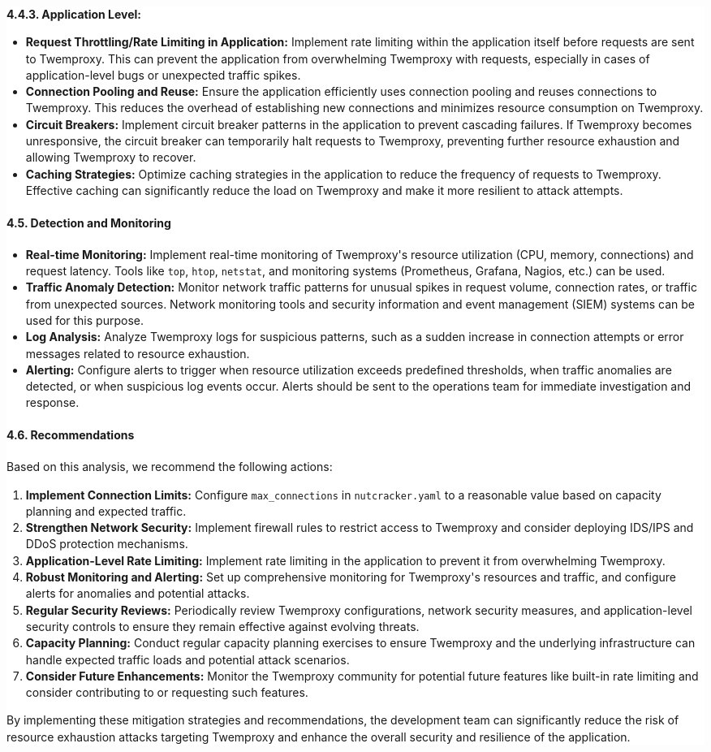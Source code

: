 **4.4.3. Application Level:**

* **Request Throttling/Rate Limiting in Application:** Implement rate limiting within the application itself before requests are sent to Twemproxy. This can prevent the application from overwhelming Twemproxy with requests, especially in cases of application-level bugs or unexpected traffic spikes.
* **Connection Pooling and Reuse:** Ensure the application efficiently uses connection pooling and reuses connections to Twemproxy. This reduces the overhead of establishing new connections and minimizes resource consumption on Twemproxy.
* **Circuit Breakers:** Implement circuit breaker patterns in the application to prevent cascading failures. If Twemproxy becomes unresponsive, the circuit breaker can temporarily halt requests to Twemproxy, preventing further resource exhaustion and allowing Twemproxy to recover.
* **Caching Strategies:** Optimize caching strategies in the application to reduce the frequency of requests to Twemproxy. Effective caching can significantly reduce the load on Twemproxy and make it more resilient to attack attempts.

#### 4.5. Detection and Monitoring

* **Real-time Monitoring:** Implement real-time monitoring of Twemproxy's resource utilization (CPU, memory, connections) and request latency. Tools like `top`, `htop`, `netstat`, and monitoring systems (Prometheus, Grafana, Nagios, etc.) can be used.
* **Traffic Anomaly Detection:** Monitor network traffic patterns for unusual spikes in request volume, connection rates, or traffic from unexpected sources. Network monitoring tools and security information and event management (SIEM) systems can be used for this purpose.
* **Log Analysis:** Analyze Twemproxy logs for suspicious patterns, such as a sudden increase in connection attempts or error messages related to resource exhaustion.
* **Alerting:** Configure alerts to trigger when resource utilization exceeds predefined thresholds, when traffic anomalies are detected, or when suspicious log events occur.  Alerts should be sent to the operations team for immediate investigation and response.

#### 4.6. Recommendations

Based on this analysis, we recommend the following actions:

1. **Implement Connection Limits:** Configure `max_connections` in `nutcracker.yaml` to a reasonable value based on capacity planning and expected traffic.
2. **Strengthen Network Security:**  Implement firewall rules to restrict access to Twemproxy and consider deploying IDS/IPS and DDoS protection mechanisms.
3. **Application-Level Rate Limiting:** Implement rate limiting in the application to prevent it from overwhelming Twemproxy.
4. **Robust Monitoring and Alerting:**  Set up comprehensive monitoring for Twemproxy's resources and traffic, and configure alerts for anomalies and potential attacks.
5. **Regular Security Reviews:**  Periodically review Twemproxy configurations, network security measures, and application-level security controls to ensure they remain effective against evolving threats.
6. **Capacity Planning:**  Conduct regular capacity planning exercises to ensure Twemproxy and the underlying infrastructure can handle expected traffic loads and potential attack scenarios.
7. **Consider Future Enhancements:**  Monitor the Twemproxy community for potential future features like built-in rate limiting and consider contributing to or requesting such features.

By implementing these mitigation strategies and recommendations, the development team can significantly reduce the risk of resource exhaustion attacks targeting Twemproxy and enhance the overall security and resilience of the application.